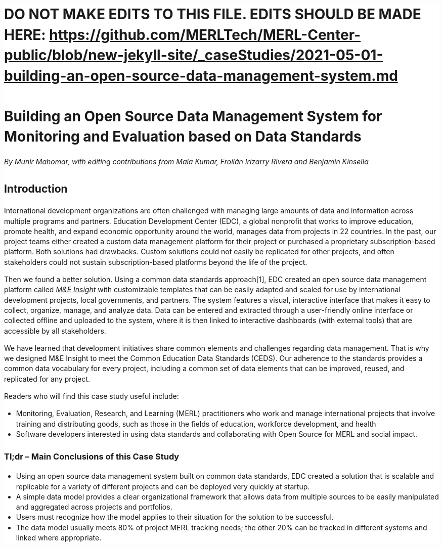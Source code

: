 # DO NOT MAKE EDITS TO THIS FILE. EDITS SHOULD BE MADE HERE: https://github.com/MERLTech/MERL-Center-public/blob/new-jekyll-site/_caseStudies/2021-05-01-building-an-open-source-data-management-system.md

# Building an Open Source Data Management System for Monitoring and Evaluation based on Data Standards

_By Munir Mahomar, with editing contributions from Mala Kumar, Froilán Irizarry Rivera and Benjamin Kinsella_


## Introduction
International development organizations are often challenged with managing large amounts of data and information across multiple programs and partners.  Education Development Center (EDC), a global nonprofit that works to improve education, promote health, and expand economic opportunity around the world, manages data from projects in 22 countries.  In the past, our project teams either created a custom data management platform for their project or purchased a proprietary subscription-based platform.  Both solutions had drawbacks.  Custom solutions could not easily be replicated for other projects, and often stakeholders could not sustain subscription-based platforms beyond the life of the project.

Then we found a better solution.  Using a common data standards approach[1], EDC created an open source data management platform called _[M&E Insight](https://github.com/edc-it/MEInsight)_ with customizable templates that can be easily adapted and scaled for use by international development projects, local governments, and partners. The system features a visual, interactive interface that makes it easy to collect, organize, manage, and analyze data. Data can be entered and extracted through a user-friendly online interface or collected offline and uploaded to the system, where it is then linked to interactive dashboards (with external tools) that are accessible by all stakeholders.

We have learned that development initiatives share common elements and challenges regarding data management. That is why we designed M&E Insight to meet the Common Education Data Standards (CEDS). Our adherence to the standards provides a common data vocabulary for every project, including a common set of data elements that can be improved, reused, and replicated for any project.

Readers who will find this case study useful include:
- Monitoring, Evaluation, Research, and Learning (MERL) practitioners who work and manage international projects that involve training and distributing goods, such as those in the fields of education, workforce development, and health
- Software developers interested in using data standards and collaborating with Open Source for MERL and social impact.

### Tl;dr – Main Conclusions of this Case Study
- Using an open source data management system built on common data standards, EDC created a solution that is scalable and replicable for a variety of different projects and can be deployed very quickly at startup.
- A simple data model provides a clear organizational framework that allows data from multiple sources to be easily manipulated and aggregated across projects and portfolios.
- Users must recognize how the model applies to their situation for the solution to be successful.
- The data model usually meets 80% of project MERL tracking needs; the other 20% can be tracked in different systems and linked where appropriate.
